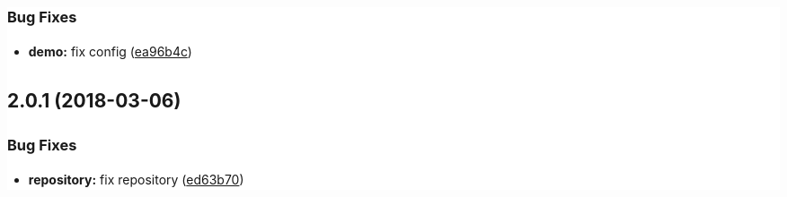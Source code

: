 
### Bug Fixes

* **demo:** fix config ([ea96b4c](https://github.com/pie-framework/pie-ui/commit/ea96b4c))




<a name="2.0.1"></a>
## 2.0.1 (2018-03-06)


### Bug Fixes

* **repository:** fix repository ([ed63b70](https://github.com/pie-framework/pie-ui/commit/ed63b70))
